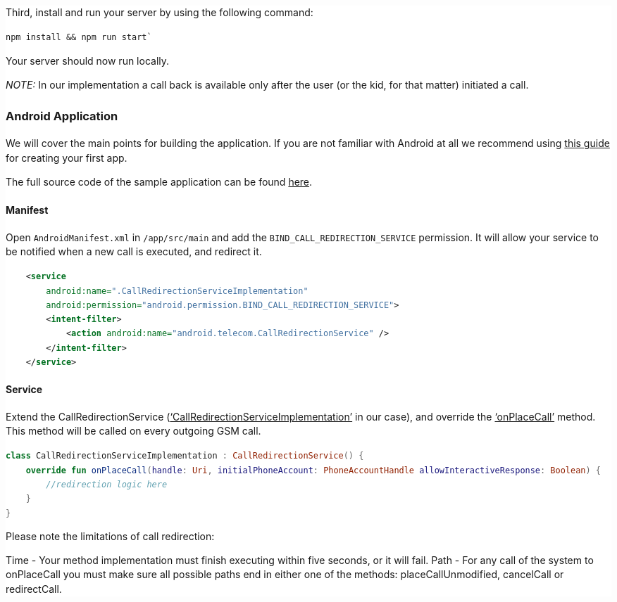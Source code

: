 Third, install and run your server by using the following command:

```
npm install && npm run start`
```

Your server should now run locally.

*NOTE:* In our implementation a call back is available only after the user (or the kid, for that matter) initiated a call.

### Android Application

We will cover the main points for building the application. If you are not familiar with Android at all we recommend using [this guide](https://developer.android.com/training/basics/firstapp) for creating your first app.

The full source code of the sample application can be found [here](https://github.com/nexmo-community/parental-control-app/tree/master/parental-control-android).

#### Manifest

Open `AndroidManifest.xml` in `/app/src/main` and add the `BIND_CALL_REDIRECTION_SERVICE` permission. It will allow your service to be notified when a new call is executed, and redirect it.

```xml
    <service
        android:name=".CallRedirectionServiceImplementation"
        android:permission="android.permission.BIND_CALL_REDIRECTION_SERVICE">
        <intent-filter>
            <action android:name="android.telecom.CallRedirectionService" />
        </intent-filter>
    </service>
```

#### Service

Extend the CallRedirectionService ([‘CallRedirectionServiceImplementation’](https://github.com/nexmo-community/parental-control-app/blob/master/parental-control-android/app/src/main/java/com/vonage/vpc/CallRedirectionServiceImplementation.kt) in our case), and override the [‘onPlaceCall’](https://developer.android.com/reference/android/telecom/CallRedirectionService#onPlaceCall(android.net.Uri,%20android.telecom.PhoneAccountHandle,%20boolean)) method. This method will be called on every outgoing GSM call.

```kotlin
class CallRedirectionServiceImplementation : CallRedirectionService() {
    override fun onPlaceCall(handle: Uri, initialPhoneAccount: PhoneAccountHandle allowInteractiveResponse: Boolean) {
        //redirection logic here
    }
}
```

Please note the limitations of call redirection:

Time - Your method implementation must finish executing within five seconds, or it will fail.
Path - For any call of the system to onPlaceCall you must make sure all possible paths end in either one of the methods: placeCallUnmodified, cancelCall or redirectCall.
